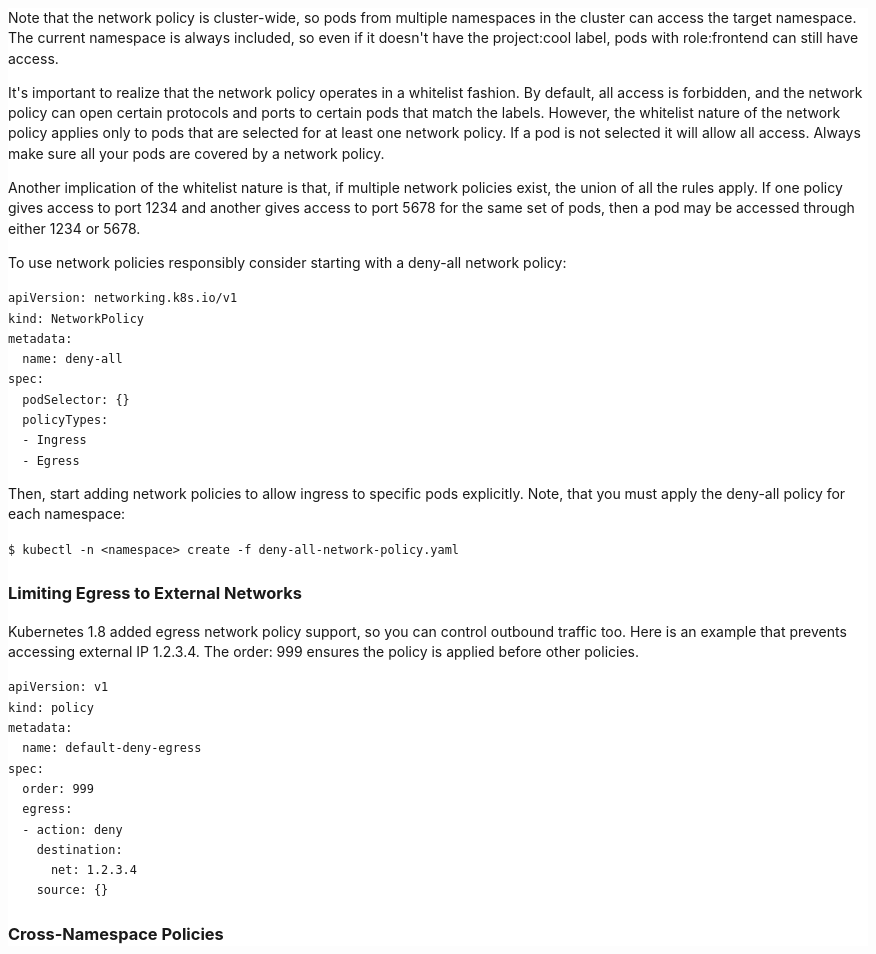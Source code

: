 Note that the network policy is cluster-wide, so pods from multiple namespaces in the cluster can access the target namespace. The current namespace is always included, so even if it doesn't have the project:cool label, pods with role:frontend can still have access.

It's important to realize that the network policy operates in a whitelist fashion. By default, all access is forbidden, and the network policy can open certain protocols and ports to certain pods that match the labels. However, the whitelist nature of the network policy applies only to pods that are selected for at least one network policy. If a pod is not selected it will allow all access. Always make sure all your pods are covered by a network policy.

Another implication of the whitelist nature is that, if multiple network policies exist, the union of all the rules apply. If one policy gives access to port 1234 and another gives access to port 5678 for the same set of pods, then a pod may be accessed through either 1234 or 5678.

To use network policies responsibly consider starting with a deny-all network policy:

```
apiVersion: networking.k8s.io/v1
kind: NetworkPolicy
metadata:
  name: deny-all
spec:
  podSelector: {}
  policyTypes:
  - Ingress
  - Egress
```

Then, start adding network policies to allow ingress to specific pods explicitly. Note, that you must apply the deny-all policy for each namespace:  

```
$ kubectl -n <namespace> create -f deny-all-network-policy.yaml
```

### Limiting Egress to External Networks

Kubernetes 1.8 added egress network policy support, so you can control outbound traffic too.  Here is an example that prevents accessing external IP 1.2.3.4. The order: 999 ensures the policy is applied before other policies.

```
apiVersion: v1
kind: policy
metadata:
  name: default-deny-egress
spec:
  order: 999
  egress:
  - action: deny
    destination:
      net: 1.2.3.4
    source: {}
```

### Cross-Namespace Policies
